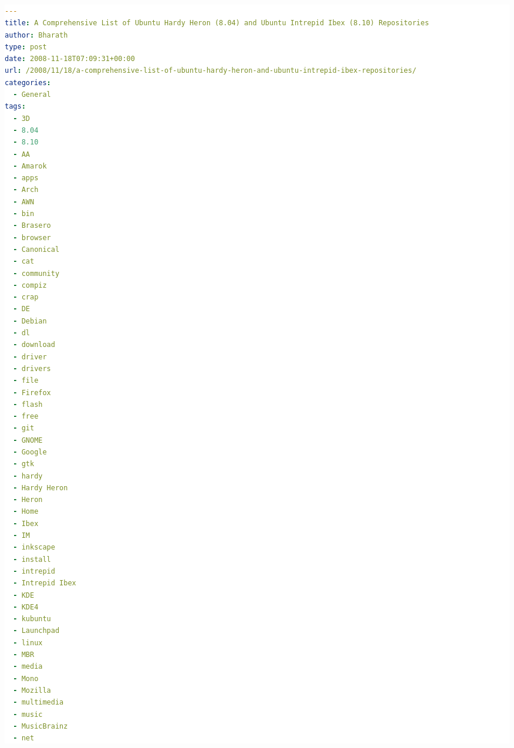 ```yaml
---
title: A Comprehensive List of Ubuntu Hardy Heron (8.04) and Ubuntu Intrepid Ibex (8.10) Repositories
author: Bharath
type: post
date: 2008-11-18T07:09:31+00:00
url: /2008/11/18/a-comprehensive-list-of-ubuntu-hardy-heron-and-ubuntu-intrepid-ibex-repositories/
categories:
  - General
tags:
  - 3D
  - 8.04
  - 8.10
  - AA
  - Amarok
  - apps
  - Arch
  - AWN
  - bin
  - Brasero
  - browser
  - Canonical
  - cat
  - community
  - compiz
  - crap
  - DE
  - Debian
  - dl
  - download
  - driver
  - drivers
  - file
  - Firefox
  - flash
  - free
  - git
  - GNOME
  - Google
  - gtk
  - hardy
  - Hardy Heron
  - Heron
  - Home
  - Ibex
  - IM
  - inkscape
  - install
  - intrepid
  - Intrepid Ibex
  - KDE
  - KDE4
  - kubuntu
  - Launchpad
  - linux
  - MBR
  - media
  - Mono
  - Mozilla
  - multimedia
  - music
  - MusicBrainz
  - net
```